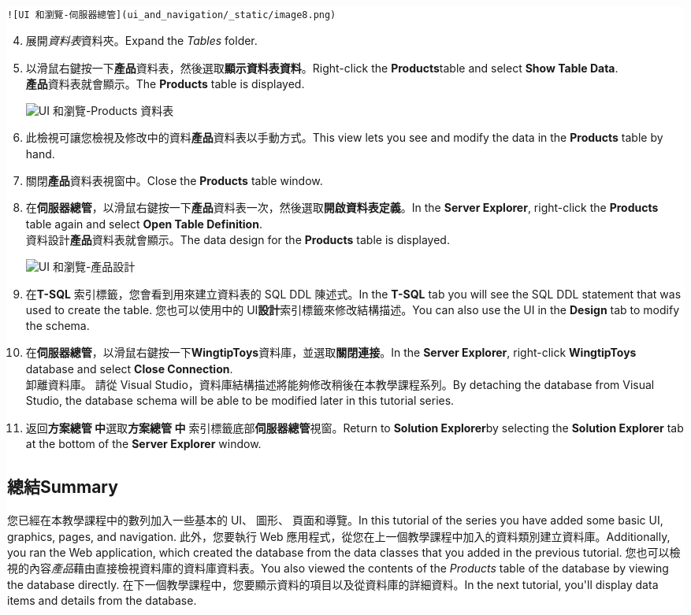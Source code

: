     ![UI 和瀏覽-伺服器總管](ui_and_navigation/_static/image8.png)
4. <span data-ttu-id="20c5e-312">展開*資料表*資料夾。</span><span class="sxs-lookup"><span data-stu-id="20c5e-312">Expand the *Tables* folder.</span></span>
5. <span data-ttu-id="20c5e-313">以滑鼠右鍵按一下**產品**資料表，然後選取**顯示資料表資料**。</span><span class="sxs-lookup"><span data-stu-id="20c5e-313">Right-click the **Products**table and select **Show Table Data**.</span></span>  
 <span data-ttu-id="20c5e-314">**產品**資料表就會顯示。</span><span class="sxs-lookup"><span data-stu-id="20c5e-314">The **Products** table is displayed.</span></span> 

    ![UI 和瀏覽-Products 資料表](ui_and_navigation/_static/image9.png)
6. <span data-ttu-id="20c5e-316">此檢視可讓您檢視及修改中的資料**產品**資料表以手動方式。</span><span class="sxs-lookup"><span data-stu-id="20c5e-316">This view lets you see and modify the data in the **Products** table by hand.</span></span>
7. <span data-ttu-id="20c5e-317">關閉**產品**資料表視窗中。</span><span class="sxs-lookup"><span data-stu-id="20c5e-317">Close the **Products** table window.</span></span>
8. <span data-ttu-id="20c5e-318">在**伺服器總管**，以滑鼠右鍵按一下**產品**資料表一次，然後選取**開啟資料表定義**。</span><span class="sxs-lookup"><span data-stu-id="20c5e-318">In the **Server Explorer**, right-click the **Products** table again and select **Open Table Definition**.</span></span>  
 <span data-ttu-id="20c5e-319">資料設計**產品**資料表就會顯示。</span><span class="sxs-lookup"><span data-stu-id="20c5e-319">The data design for the **Products** table is displayed.</span></span> 

    ![UI 和瀏覽-產品設計](ui_and_navigation/_static/image10.png)
9. <span data-ttu-id="20c5e-321">在**T-SQL**  索引標籤，您會看到用來建立資料表的 SQL DDL 陳述式。</span><span class="sxs-lookup"><span data-stu-id="20c5e-321">In the **T-SQL** tab you will see the SQL DDL statement that was used to create the table.</span></span> <span data-ttu-id="20c5e-322">您也可以使用中的 UI**設計**索引標籤來修改結構描述。</span><span class="sxs-lookup"><span data-stu-id="20c5e-322">You can also use the UI in the **Design** tab to modify the schema.</span></span>
10. <span data-ttu-id="20c5e-323">在**伺服器總管**，以滑鼠右鍵按一下**WingtipToys**資料庫，並選取**關閉連接**。</span><span class="sxs-lookup"><span data-stu-id="20c5e-323">In the **Server Explorer**, right-click **WingtipToys** database and select **Close Connection**.</span></span>   
 <span data-ttu-id="20c5e-324">卸離資料庫。 請從 Visual Studio，資料庫結構描述將能夠修改稍後在本教學課程系列。</span><span class="sxs-lookup"><span data-stu-id="20c5e-324">By detaching the database from Visual Studio, the database schema will be able to be modified later in this tutorial series.</span></span>
11. <span data-ttu-id="20c5e-325">返回**方案總管 中**選取**方案總管 中** 索引標籤底部**伺服器總管**視窗。</span><span class="sxs-lookup"><span data-stu-id="20c5e-325">Return to **Solution Explorer**by selecting the **Solution Explorer** tab at the bottom of the **Server Explorer** window.</span></span>

## <a name="summary"></a><span data-ttu-id="20c5e-326">總結</span><span class="sxs-lookup"><span data-stu-id="20c5e-326">Summary</span></span>

<span data-ttu-id="20c5e-327">您已經在本教學課程中的數列加入一些基本的 UI、 圖形、 頁面和導覽。</span><span class="sxs-lookup"><span data-stu-id="20c5e-327">In this tutorial of the series you have added some basic UI, graphics, pages, and navigation.</span></span> <span data-ttu-id="20c5e-328">此外，您要執行 Web 應用程式，從您在上一個教學課程中加入的資料類別建立資料庫。</span><span class="sxs-lookup"><span data-stu-id="20c5e-328">Additionally, you ran the Web application, which created the database from the data classes that you added in the previous tutorial.</span></span> <span data-ttu-id="20c5e-329">您也可以檢視的內容*產品*藉由直接檢視資料庫的資料庫資料表。</span><span class="sxs-lookup"><span data-stu-id="20c5e-329">You also viewed the contents of the *Products* table of the database by viewing the database directly.</span></span> <span data-ttu-id="20c5e-330">在下一個教學課程中，您要顯示資料的項目以及從資料庫的詳細資料。</span><span class="sxs-lookup"><span data-stu-id="20c5e-330">In the next tutorial, you'll display data items and details from the database.</span></span>
